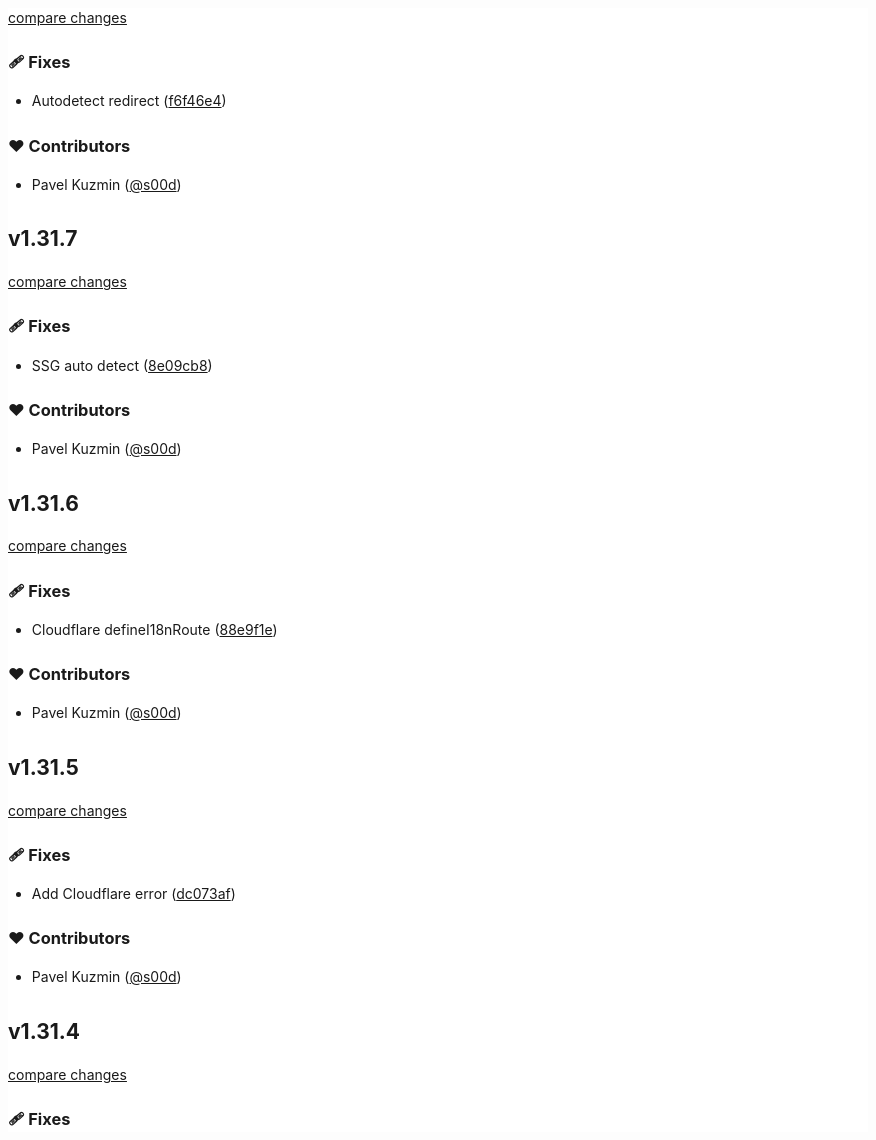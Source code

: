 [compare changes](https://github.com/s00d/nuxt-i18n-micro/compare/v1.31.7...v1.31.8)

### 🩹 Fixes

- Autodetect redirect ([f6f46e4](https://github.com/s00d/nuxt-i18n-micro/commit/f6f46e4))

### ❤️ Contributors

- Pavel Kuzmin ([@s00d](http://github.com/s00d))

## v1.31.7

[compare changes](https://github.com/s00d/nuxt-i18n-micro/compare/v1.31.6...v1.31.7)

### 🩹 Fixes

- SSG auto detect ([8e09cb8](https://github.com/s00d/nuxt-i18n-micro/commit/8e09cb8))

### ❤️ Contributors

- Pavel Kuzmin ([@s00d](http://github.com/s00d))

## v1.31.6

[compare changes](https://github.com/s00d/nuxt-i18n-micro/compare/v1.31.5...v1.31.6)

### 🩹 Fixes

- Cloudflare defineI18nRoute ([88e9f1e](https://github.com/s00d/nuxt-i18n-micro/commit/88e9f1e))

### ❤️ Contributors

- Pavel Kuzmin ([@s00d](http://github.com/s00d))

## v1.31.5

[compare changes](https://github.com/s00d/nuxt-i18n-micro/compare/v1.31.4...v1.31.5)

### 🩹 Fixes

- Add Cloudflare error ([dc073af](https://github.com/s00d/nuxt-i18n-micro/commit/dc073af))

### ❤️ Contributors

- Pavel Kuzmin ([@s00d](http://github.com/s00d))

## v1.31.4

[compare changes](https://github.com/s00d/nuxt-i18n-micro/compare/v1.31.3...v1.31.4)

### 🩹 Fixes
